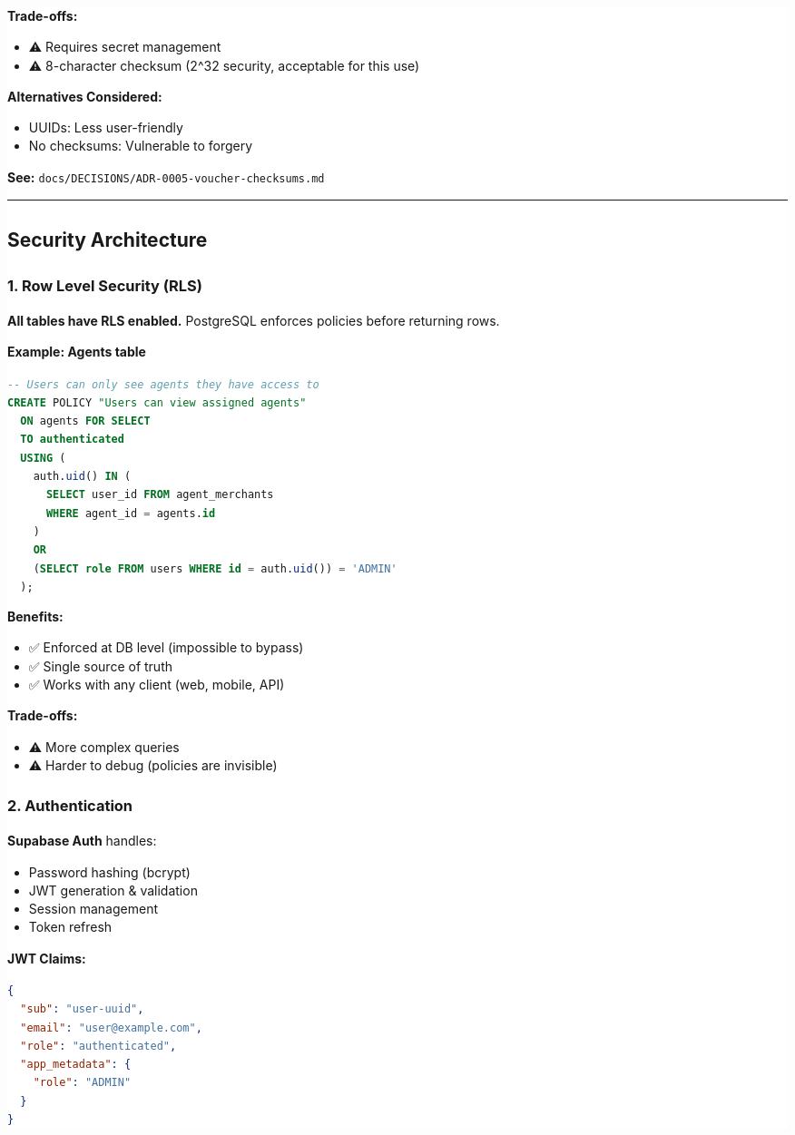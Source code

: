 **Trade-offs:**
- ⚠️ Requires secret management
- ⚠️ 8-character checksum (2^32 security, acceptable for this use)

**Alternatives Considered:**
- UUIDs: Less user-friendly
- No checksums: Vulnerable to forgery

**See:** `docs/DECISIONS/ADR-0005-voucher-checksums.md`

---

## Security Architecture

### 1. **Row Level Security (RLS)**

**All tables have RLS enabled.** PostgreSQL enforces policies before returning rows.

**Example: Agents table**
```sql
-- Users can only see agents they have access to
CREATE POLICY "Users can view assigned agents"
  ON agents FOR SELECT
  TO authenticated
  USING (
    auth.uid() IN (
      SELECT user_id FROM agent_merchants
      WHERE agent_id = agents.id
    )
    OR
    (SELECT role FROM users WHERE id = auth.uid()) = 'ADMIN'
  );
```

**Benefits:**
- ✅ Enforced at DB level (impossible to bypass)
- ✅ Single source of truth
- ✅ Works with any client (web, mobile, API)

**Trade-offs:**
- ⚠️ More complex queries
- ⚠️ Harder to debug (policies are invisible)

### 2. **Authentication**

**Supabase Auth** handles:
- Password hashing (bcrypt)
- JWT generation & validation
- Session management
- Token refresh

**JWT Claims:**
```json
{
  "sub": "user-uuid",
  "email": "user@example.com",
  "role": "authenticated",
  "app_metadata": {
    "role": "ADMIN"
  }
}
```
